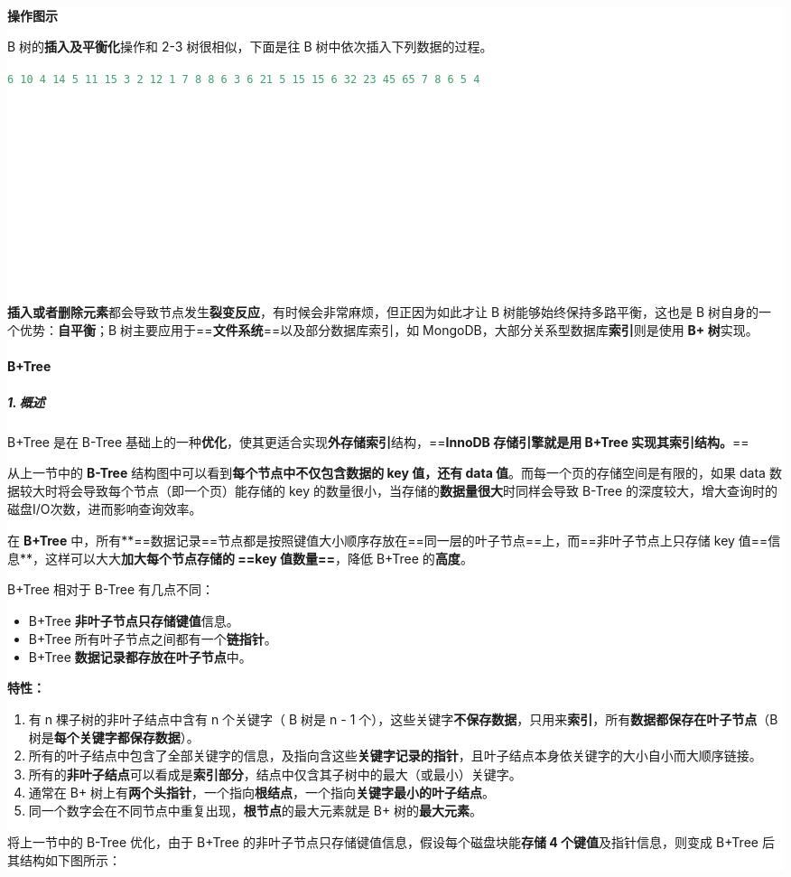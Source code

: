**操作图示**

B 树的**插入及平衡化**操作和 2-3 树很相似，下面是往 B 树中依次插入下列数据的过程。

```java
6 10 4 14 5 11 15 3 2 12 1 7 8 8 6 3 6 21 5 15 15 6 32 23 45 65 7 8 6 5 4
```

![1569758570040](assets/btreebuild.gif)

**插入或者删除元素**都会导致节点发生**裂变反应**，有时候会非常麻烦，但正因为如此才让 B 树能够始终保持多路平衡，这也是 B 树自身的一个优势：**自平衡**；B 树主要应用于==**文件系统**==以及部分数据库索引，如 MongoDB，大部分关系型数据库**索引**则是使用 **B+ 树**实现。



#### B+Tree

##### 1. 概述

B+Tree 是在 B-Tree 基础上的一种**优化**，使其更适合实现**外存储索引**结构，==**InnoDB 存储引擎就是用 B+Tree 实现其索引结构。**==

从上一节中的 **B-Tree** 结构图中可以看到**每个节点中不仅包含数据的 key 值，还有 data 值**。而每一个页的存储空间是有限的，如果 data 数据较大时将会导致每个节点（即一个页）能存储的 key 的数量很小，当存储的**数据量很大**时同样会导致 B-Tree 的深度较大，增大查询时的磁盘I/O次数，进而影响查询效率。

在 **B+Tree** 中，所有**==数据记录==节点都是按照键值大小顺序存放在==同一层的叶子节点==上，而==非叶子节点上只存储 key 值==信息**，这样可以大大**加大每个节点存储的 ==key 值数量==**，降低 B+Tree 的**高度**。

B+Tree 相对于 B-Tree 有几点不同：

- B+Tree **非叶子节点只存储键值**信息。
- B+Tree 所有叶子节点之间都有一个**链指针**。
- B+Tree **数据记录都存放在叶子节点**中。

**特性：**

1. 有 n 棵子树的非叶子结点中含有 n 个关键字（ B 树是 n - 1 个），这些关键字**不保存数据**，只用来**索引**，所有**数据都保存在叶子节点**（B 树是**每个关键字都保存数据**）。
2. 所有的叶子结点中包含了全部关键字的信息，及指向含这些**关键字记录的指针**，且叶子结点本身依关键字的大小自小而大顺序链接。
3. 所有的**非叶子结点**可以看成是**索引部分**，结点中仅含其子树中的最大（或最小）关键字。
4. 通常在 B+ 树上有**两个头指针**，一个指向**根结点**，一个指向**关键字最小的叶子结点**。
5. 同一个数字会在不同节点中重复出现，**根节点**的最大元素就是 B+ 树的**最大元素**。

将上一节中的 B-Tree 优化，由于 B+Tree 的非叶子节点只存储键值信息，假设每个磁盘块能**存储 4 个键值**及指针信息，则变成 B+Tree 后其结构如下图所示：
